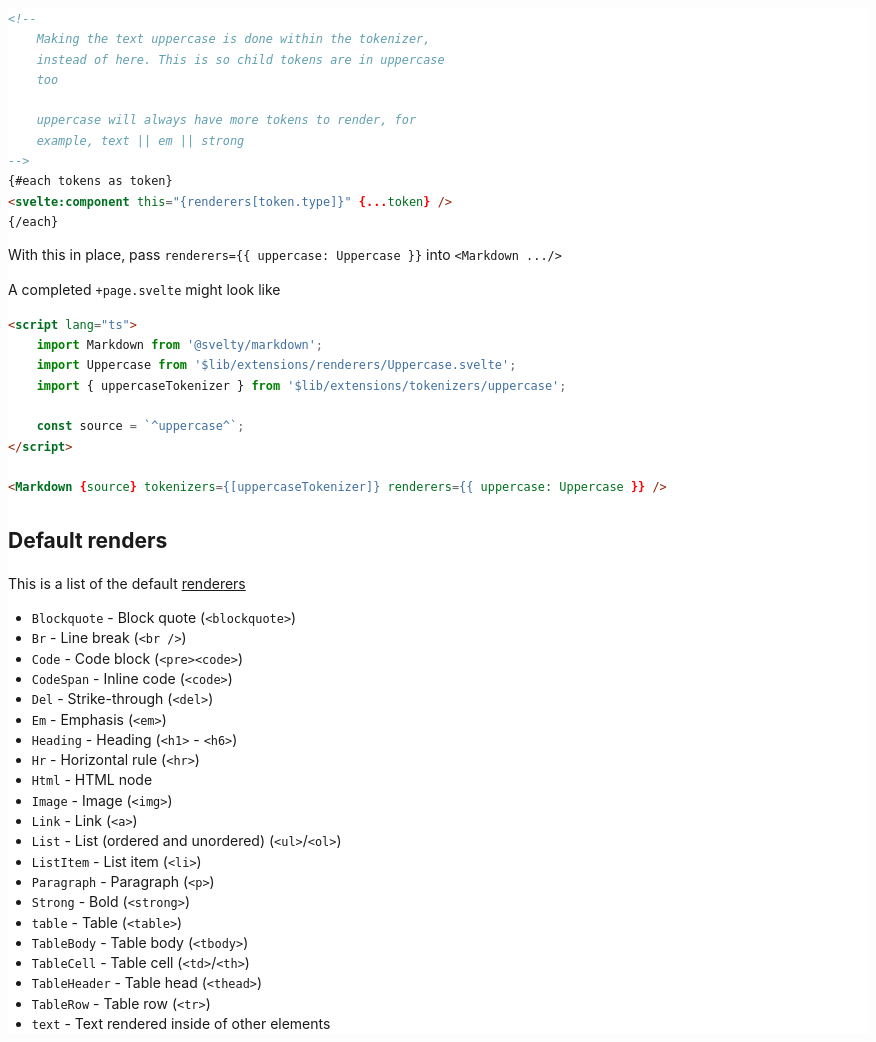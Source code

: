 ```html
<!-- 
    Making the text uppercase is done within the tokenizer, 
    instead of here. This is so child tokens are in uppercase 
    too 

	uppercase will always have more tokens to render, for
	example, text || em || strong
-->
{#each tokens as token}
<svelte:component this="{renderers[token.type]}" {...token} />
{/each}
```

With this in place, pass `renderers={{ uppercase: Uppercase }}` into `<Markdown .../>`

A completed `+page.svelte` might look like

```html
<script lang="ts">
	import Markdown from '@svelty/markdown';
	import Uppercase from '$lib/extensions/renderers/Uppercase.svelte';
	import { uppercaseTokenizer } from '$lib/extensions/tokenizers/uppercase';

	const source = `^uppercase^`;
</script>

<Markdown {source} tokenizers={[uppercaseTokenizer]} renderers={{ uppercase: Uppercase }} />
```

## Default renders

This is a list of the default [renderers](./src/lib/renderers)

- `Blockquote` - Block quote (`<blockquote>`)
- `Br` - Line break (`<br />`)
- `Code` - Code block (`<pre><code>`)
- `CodeSpan` - Inline code (`<code>`)
- `Del` - Strike-through (`<del>`)
- `Em` - Emphasis (`<em>`)
- `Heading` - Heading (`<h1>` - `<h6>`)
- `Hr` - Horizontal rule (`<hr>`)
- `Html` - HTML node
- `Image` - Image (`<img>`)
- `Link` - Link (`<a>`)
- `List` - List (ordered and unordered) (`<ul>`/`<ol>`)
- `ListItem` - List item (`<li>`)
- `Paragraph` - Paragraph (`<p>`)
- `Strong` - Bold (`<strong>`)
- `table` - Table (`<table>`)
- `TableBody` - Table body (`<tbody>`)
- `TableCell` - Table cell (`<td>`/`<th>`)
- `TableHeader` - Table head (`<thead>`)
- `TableRow` - Table row (`<tr>`)
- `text` - Text rendered inside of other elements
